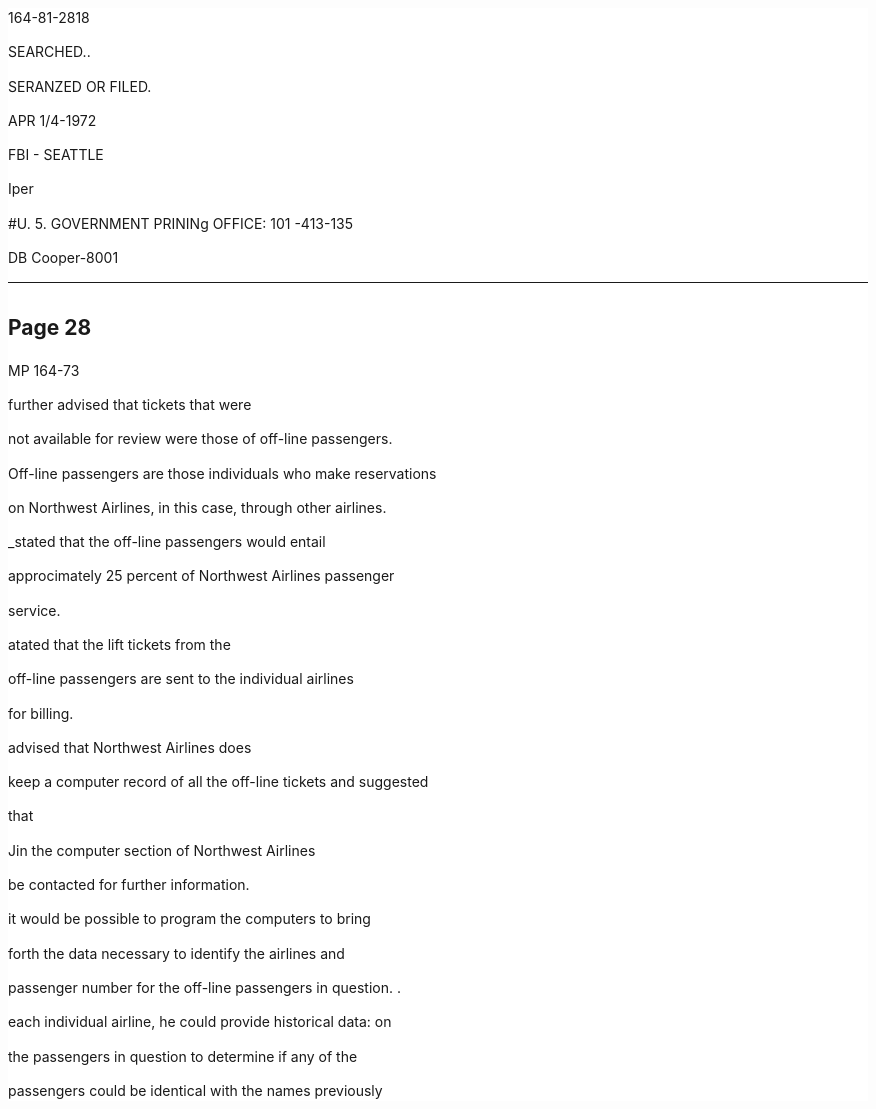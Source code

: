 164-81-2818

SEARCHED..

SERANZED OR FILED.

APR 1/4-1972

FBI - SEATTLE

Iper

#U. 5. GOVERNMENT PRININg OFFICE: 101 -413-135

DB Cooper-8001

---

## Page 28

MP 164-73

further advised that tickets that were

not available for review were those of off-line passengers.

Off-line passengers are those individuals who make reservations

on Northwest Airlines, in this case, through other airlines.

_stated that the off-line passengers would entail

approcimately 25 percent of Northwest Airlines passenger

service.

atated that the lift tickets from the

off-line passengers are sent to the individual airlines

for billing.

advised that Northwest Airlines does

keep a computer record of all the off-line tickets and suggested

that

Jin the computer section of Northwest Airlines

be contacted for further information.

it would be possible to program the computers to bring

forth the data necessary to identify the airlines and

passenger number for the off-line passengers in question. .

each individual airline, he could provide historical data: on

the passengers in question to determine if any of the

passengers could be identical with the names previously
